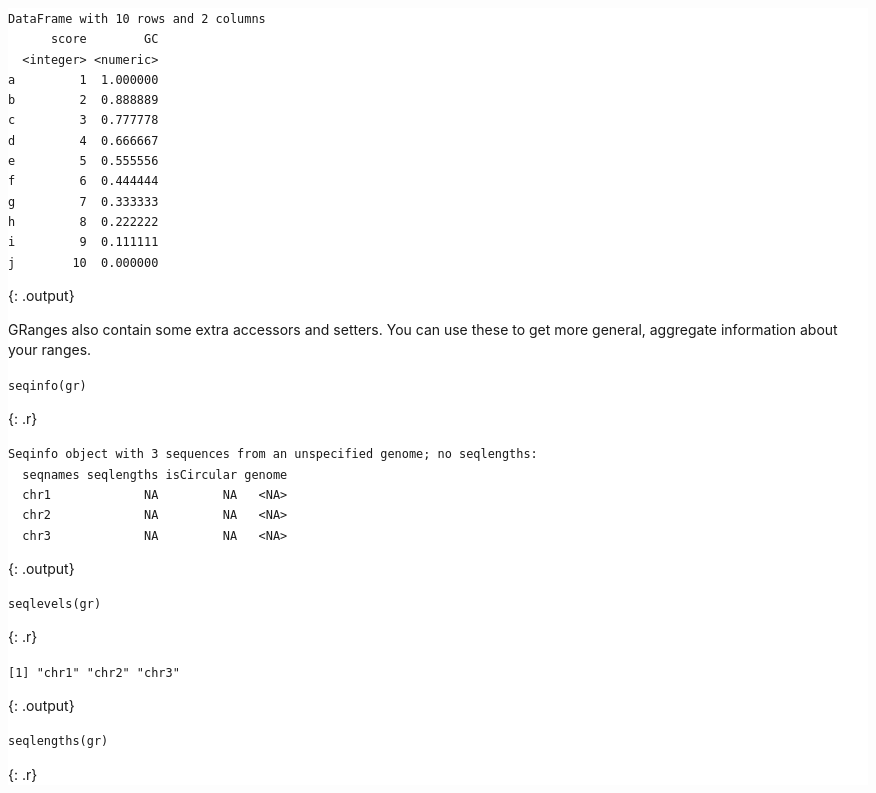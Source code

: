 

~~~
DataFrame with 10 rows and 2 columns
      score        GC
  <integer> <numeric>
a         1  1.000000
b         2  0.888889
c         3  0.777778
d         4  0.666667
e         5  0.555556
f         6  0.444444
g         7  0.333333
h         8  0.222222
i         9  0.111111
j        10  0.000000
~~~
{: .output}

GRanges also contain some extra accessors and setters. You can use these to get more general, aggregate information about your ranges.


~~~
seqinfo(gr)
~~~
{: .r}



~~~
Seqinfo object with 3 sequences from an unspecified genome; no seqlengths:
  seqnames seqlengths isCircular genome
  chr1             NA         NA   <NA>
  chr2             NA         NA   <NA>
  chr3             NA         NA   <NA>
~~~
{: .output}



~~~
seqlevels(gr)
~~~
{: .r}



~~~
[1] "chr1" "chr2" "chr3"
~~~
{: .output}



~~~
seqlengths(gr)
~~~
{: .r}


